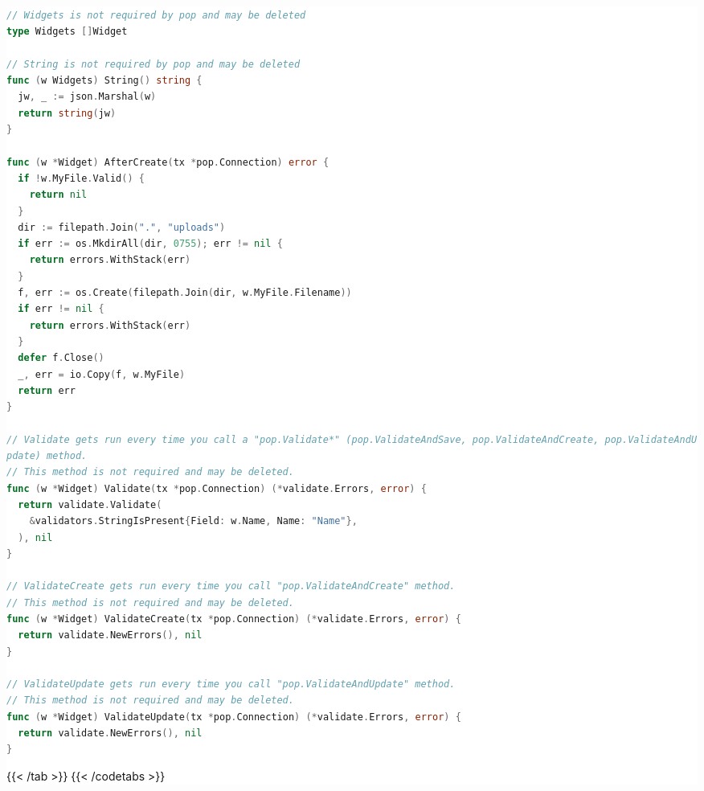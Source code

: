 ```go
// Widgets is not required by pop and may be deleted
type Widgets []Widget

// String is not required by pop and may be deleted
func (w Widgets) String() string {
  jw, _ := json.Marshal(w)
  return string(jw)
}

func (w *Widget) AfterCreate(tx *pop.Connection) error {
  if !w.MyFile.Valid() {
    return nil
  }
  dir := filepath.Join(".", "uploads")
  if err := os.MkdirAll(dir, 0755); err != nil {
    return errors.WithStack(err)
  }
  f, err := os.Create(filepath.Join(dir, w.MyFile.Filename))
  if err != nil {
    return errors.WithStack(err)
  }
  defer f.Close()
  _, err = io.Copy(f, w.MyFile)
  return err
}

// Validate gets run every time you call a "pop.Validate*" (pop.ValidateAndSave, pop.ValidateAndCreate, pop.ValidateAndUpdate) method.
// This method is not required and may be deleted.
func (w *Widget) Validate(tx *pop.Connection) (*validate.Errors, error) {
  return validate.Validate(
    &validators.StringIsPresent{Field: w.Name, Name: "Name"},
  ), nil
}

// ValidateCreate gets run every time you call "pop.ValidateAndCreate" method.
// This method is not required and may be deleted.
func (w *Widget) ValidateCreate(tx *pop.Connection) (*validate.Errors, error) {
  return validate.NewErrors(), nil
}

// ValidateUpdate gets run every time you call "pop.ValidateAndUpdate" method.
// This method is not required and may be deleted.
func (w *Widget) ValidateUpdate(tx *pop.Connection) (*validate.Errors, error) {
  return validate.NewErrors(), nil
}
```

{{< /tab >}}
{{< /codetabs >}}
